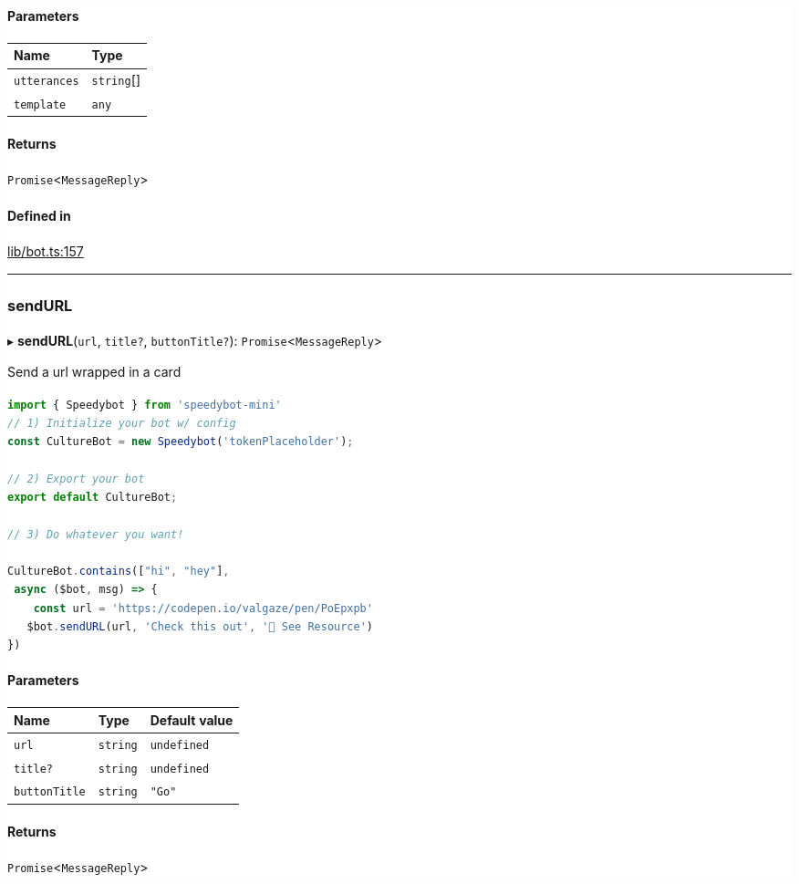 #### Parameters

| Name | Type |
| :------ | :------ |
| `utterances` | `string`[] |
| `template` | `any` |

#### Returns

`Promise`<`MessageReply`\>

#### Defined in

[lib/bot.ts:157](https://github.com/valgaze/speedybot-mini/blob/ea4b11b/src/lib/bot.ts#L157)

___

### sendURL

▸ **sendURL**(`url`, `title?`, `buttonTitle?`): `Promise`<`MessageReply`\>

Send a url wrapped in a card

```ts
import { Speedybot } from 'speedybot-mini'
// 1) Initialize your bot w/ config
const CultureBot = new Speedybot('tokenPlaceholder');

// 2) Export your bot
export default CultureBot;

// 3) Do whatever you want!

CultureBot.contains(["hi", "hey"],
 async ($bot, msg) => {
    const url = 'https://codepen.io/valgaze/pen/PoEpxpb'
   $bot.sendURL(url, 'Check this out', '💫 See Resource')
})
```

#### Parameters

| Name | Type | Default value |
| :------ | :------ | :------ |
| `url` | `string` | `undefined` |
| `title?` | `string` | `undefined` |
| `buttonTitle` | `string` | `"Go"` |

#### Returns

`Promise`<`MessageReply`\>
